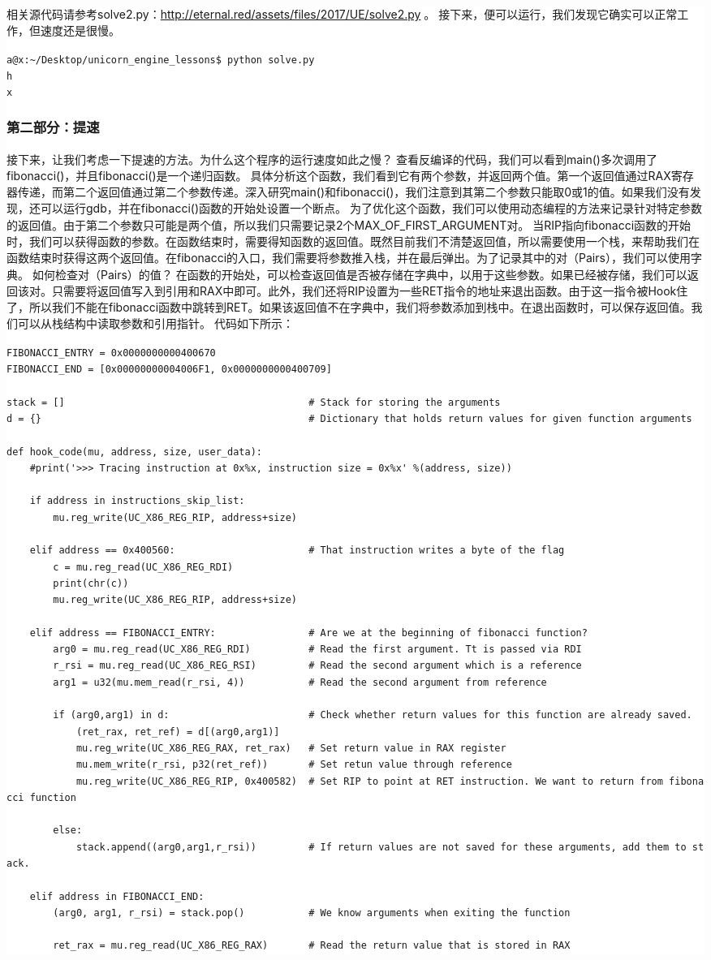 相关源代码请参考solve2.py：http://eternal.red/assets/files/2017/UE/solve2.py 。
接下来，便可以运行，我们发现它确实可以正常工作，但速度还是很慢。

```
a@x:~/Desktop/unicorn_engine_lessons$ python solve.py 
h
x
```

### 第二部分：提速

接下来，让我们考虑一下提速的方法。为什么这个程序的运行速度如此之慢？
查看反编译的代码，我们可以看到main()多次调用了fibonacci()，并且fibonacci()是一个递归函数。
具体分析这个函数，我们看到它有两个参数，并返回两个值。第一个返回值通过RAX寄存器传递，而第二个返回值通过第二个参数传递。深入研究main()和fibonacci()，我们注意到其第二个参数只能取0或1的值。如果我们没有发现，还可以运行gdb，并在fibonacci()函数的开始处设置一个断点。
为了优化这个函数，我们可以使用动态编程的方法来记录针对特定参数的返回值。由于第二个参数只可能是两个值，所以我们只需要记录2个MAX_OF_FIRST_ARGUMENT对。
当RIP指向fibonacci函数的开始时，我们可以获得函数的参数。在函数结束时，需要得知函数的返回值。既然目前我们不清楚返回值，所以需要使用一个栈，来帮助我们在函数结束时获得这两个返回值。在fibonacci的入口，我们需要将参数推入栈，并在最后弹出。为了记录其中的对（Pairs），我们可以使用字典。
如何检查对（Pairs）的值？
在函数的开始处，可以检查返回值是否被存储在字典中，以用于这些参数。如果已经被存储，我们可以返回该对。只需要将返回值写入到引用和RAX中即可。此外，我们还将RIP设置为一些RET指令的地址来退出函数。由于这一指令被Hook住了，所以我们不能在fibonacci函数中跳转到RET。如果该返回值不在字典中，我们将参数添加到栈中。在退出函数时，可以保存返回值。我们可以从栈结构中读取参数和引用指针。
代码如下所示：

```
FIBONACCI_ENTRY = 0x0000000000400670
FIBONACCI_END = [0x00000000004006F1, 0x0000000000400709]

stack = []                                          # Stack for storing the arguments
d = {}                                              # Dictionary that holds return values for given function arguments 

def hook_code(mu, address, size, user_data):  
    #print('>>> Tracing instruction at 0x%x, instruction size = 0x%x' %(address, size))

    if address in instructions_skip_list:
        mu.reg_write(UC_X86_REG_RIP, address+size)

    elif address == 0x400560:                       # That instruction writes a byte of the flag
        c = mu.reg_read(UC_X86_REG_RDI)
        print(chr(c))
        mu.reg_write(UC_X86_REG_RIP, address+size)

    elif address == FIBONACCI_ENTRY:                # Are we at the beginning of fibonacci function?
        arg0 = mu.reg_read(UC_X86_REG_RDI)          # Read the first argument. Tt is passed via RDI
        r_rsi = mu.reg_read(UC_X86_REG_RSI)         # Read the second argument which is a reference
        arg1 = u32(mu.mem_read(r_rsi, 4))           # Read the second argument from reference

        if (arg0,arg1) in d:                        # Check whether return values for this function are already saved.
            (ret_rax, ret_ref) = d[(arg0,arg1)]
            mu.reg_write(UC_X86_REG_RAX, ret_rax)   # Set return value in RAX register
            mu.mem_write(r_rsi, p32(ret_ref))       # Set retun value through reference
            mu.reg_write(UC_X86_REG_RIP, 0x400582)  # Set RIP to point at RET instruction. We want to return from fibonacci function

        else:
            stack.append((arg0,arg1,r_rsi))         # If return values are not saved for these arguments, add them to stack.

    elif address in FIBONACCI_END:
        (arg0, arg1, r_rsi) = stack.pop()           # We know arguments when exiting the function

        ret_rax = mu.reg_read(UC_X86_REG_RAX)       # Read the return value that is stored in RAX
```